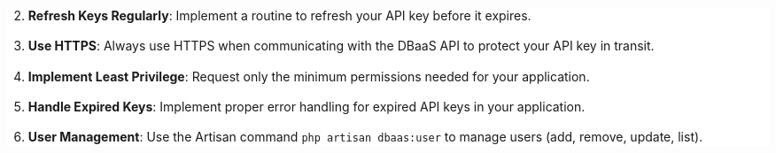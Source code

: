 2. **Refresh Keys Regularly**: Implement a routine to refresh your API key before it expires.

3. **Use HTTPS**: Always use HTTPS when communicating with the DBaaS API to protect your API key in transit.

4. **Implement Least Privilege**: Request only the minimum permissions needed for your application.

5. **Handle Expired Keys**: Implement proper error handling for expired API keys in your application.

6. **User Management**: Use the Artisan command `php artisan dbaas:user` to manage users (add, remove, update, list).
